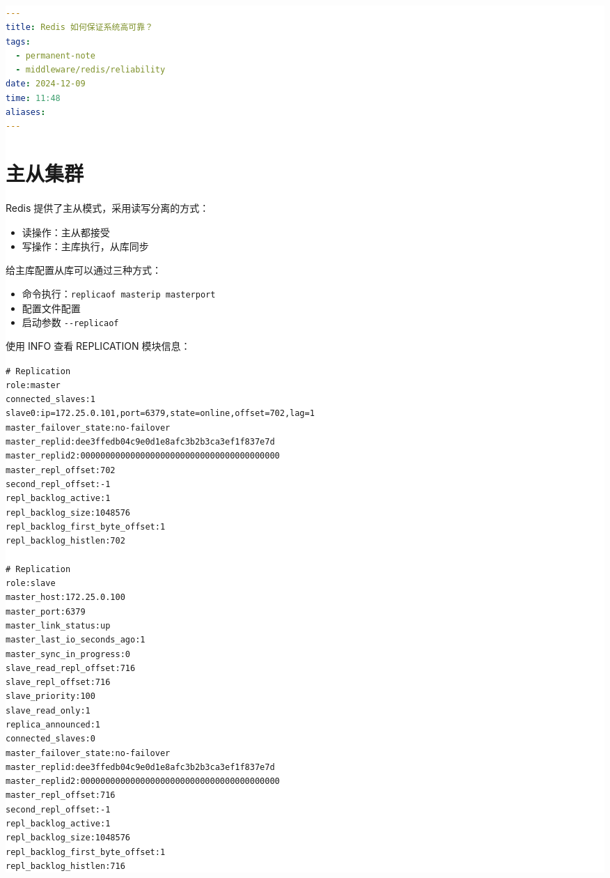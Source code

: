 ```yaml
---
title: Redis 如何保证系统高可靠？
tags:
  - permanent-note
  - middleware/redis/reliability
date: 2024-12-09
time: 11:48
aliases:
---
```

# 主从集群

Redis 提供了主从模式，采用读写分离的方式：
* 读操作：主从都接受
* 写操作：主库执行，从库同步

给主库配置从库可以通过三种方式：
* 命令执行：`replicaof masterip masterport`
* 配置文件配置
* 启动参数 `--replicaof`

使用 INFO 查看 REPLICATION 模块信息：
```shell
# Replication
role:master
connected_slaves:1
slave0:ip=172.25.0.101,port=6379,state=online,offset=702,lag=1
master_failover_state:no-failover
master_replid:dee3ffedb04c9e0d1e8afc3b2b3ca3ef1f837e7d
master_replid2:0000000000000000000000000000000000000000
master_repl_offset:702
second_repl_offset:-1
repl_backlog_active:1
repl_backlog_size:1048576
repl_backlog_first_byte_offset:1
repl_backlog_histlen:702

# Replication
role:slave
master_host:172.25.0.100
master_port:6379
master_link_status:up
master_last_io_seconds_ago:1
master_sync_in_progress:0
slave_read_repl_offset:716
slave_repl_offset:716
slave_priority:100
slave_read_only:1
replica_announced:1
connected_slaves:0
master_failover_state:no-failover
master_replid:dee3ffedb04c9e0d1e8afc3b2b3ca3ef1f837e7d
master_replid2:0000000000000000000000000000000000000000
master_repl_offset:716
second_repl_offset:-1
repl_backlog_active:1
repl_backlog_size:1048576
repl_backlog_first_byte_offset:1
repl_backlog_histlen:716
```
